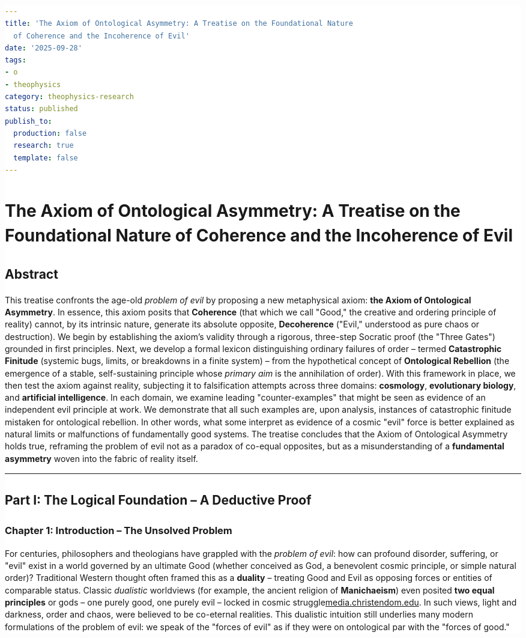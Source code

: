 ```yaml
---
title: 'The Axiom of Ontological Asymmetry: A Treatise on the Foundational Nature
  of Coherence and the Incoherence of Evil'
date: '2025-09-28'
tags:
- o
- theophysics
category: theophysics-research
status: published
publish_to:
  production: false
  research: true
  template: false
---
```


# The Axiom of Ontological Asymmetry: A Treatise on the Foundational Nature of Coherence and the Incoherence of Evil

## Abstract

This treatise confronts the age-old _problem of evil_ by proposing a new metaphysical axiom: **the Axiom of Ontological Asymmetry**. In essence, this axiom posits that **Coherence** (that which we call "Good," the creative and ordering principle of reality) cannot, by its intrinsic nature, generate its absolute opposite, **Decoherence** ("Evil," understood as pure chaos or destruction). We begin by establishing the axiom’s validity through a rigorous, three-step Socratic proof (the "Three Gates") grounded in first principles. Next, we develop a formal lexicon distinguishing ordinary failures of order – termed **Catastrophic Finitude** (systemic bugs, limits, or breakdowns in a finite system) – from the hypothetical concept of **Ontological Rebellion** (the emergence of a stable, self-sustaining principle whose _primary aim_ is the annihilation of order). With this framework in place, we then test the axiom against reality, subjecting it to falsification attempts across three domains: **cosmology**, **evolutionary biology**, and **artificial intelligence**. In each domain, we examine leading "counter-examples" that might be seen as evidence of an independent evil principle at work. We demonstrate that all such examples are, upon analysis, instances of catastrophic finitude mistaken for ontological rebellion. In other words, what some interpret as evidence of a cosmic "evil" force is better explained as natural limits or malfunctions of fundamentally good systems. The treatise concludes that the Axiom of Ontological Asymmetry holds true, reframing the problem of evil not as a paradox of co-equal opposites, but as a misunderstanding of a **fundamental asymmetry** woven into the fabric of reality itself.

---

## Part I: The Logical Foundation – A Deductive Proof

### Chapter 1: Introduction – The Unsolved Problem

For centuries, philosophers and theologians have grappled with the _problem of evil_: how can profound disorder, suffering, or "evil" exist in a world governed by an ultimate Good (whether conceived as God, a benevolent cosmic principle, or simple natural order)? Traditional Western thought often framed this as a **duality** – treating Good and Evil as opposing forces or entities of comparable status. Classic _dualistic_ worldviews (for example, the ancient religion of **Manichaeism**) even posited **two equal principles** or gods – one purely good, one purely evil – locked in cosmic struggle[media.christendom.edu](https://media.christendom.edu/1978/07/creation-and-lifes-purpose-augustines-quest-for-truth/#:~:text=The%20Manichees%2C%20again%2C%20posited%20two,rest%20of%20the%20human%20race). In such views, light and darkness, order and chaos, were believed to be co-eternal realities. This dualistic intuition still underlies many modern formulations of the problem of evil: we speak of the "forces of evil" as if they were on ontological par with the "forces of good."
